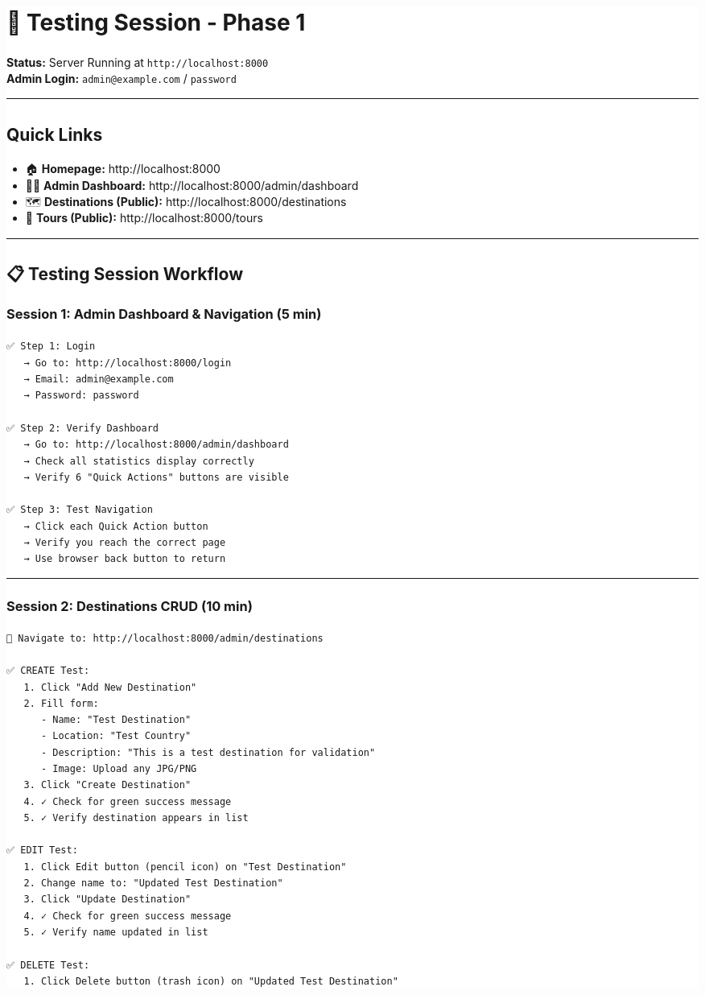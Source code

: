 # 🚀 Testing Session - Phase 1

**Status:** Server Running at `http://localhost:8000`  
**Admin Login:** `admin@example.com` / `password`

---

## Quick Links

- 🏠 **Homepage:** http://localhost:8000
- 👨‍💼 **Admin Dashboard:** http://localhost:8000/admin/dashboard
- 🗺️ **Destinations (Public):** http://localhost:8000/destinations
- 🎫 **Tours (Public):** http://localhost:8000/tours

---

## 📋 Testing Session Workflow

### Session 1: Admin Dashboard & Navigation (5 min)
```
✅ Step 1: Login
   → Go to: http://localhost:8000/login
   → Email: admin@example.com
   → Password: password

✅ Step 2: Verify Dashboard
   → Go to: http://localhost:8000/admin/dashboard
   → Check all statistics display correctly
   → Verify 6 "Quick Actions" buttons are visible

✅ Step 3: Test Navigation
   → Click each Quick Action button
   → Verify you reach the correct page
   → Use browser back button to return
```

---

### Session 2: Destinations CRUD (10 min)
```
📍 Navigate to: http://localhost:8000/admin/destinations

✅ CREATE Test:
   1. Click "Add New Destination"
   2. Fill form:
      - Name: "Test Destination"
      - Location: "Test Country"
      - Description: "This is a test destination for validation"
      - Image: Upload any JPG/PNG
   3. Click "Create Destination"
   4. ✓ Check for green success message
   5. ✓ Verify destination appears in list

✅ EDIT Test:
   1. Click Edit button (pencil icon) on "Test Destination"
   2. Change name to: "Updated Test Destination"
   3. Click "Update Destination"
   4. ✓ Check for green success message
   5. ✓ Verify name updated in list

✅ DELETE Test:
   1. Click Delete button (trash icon) on "Updated Test Destination"
```